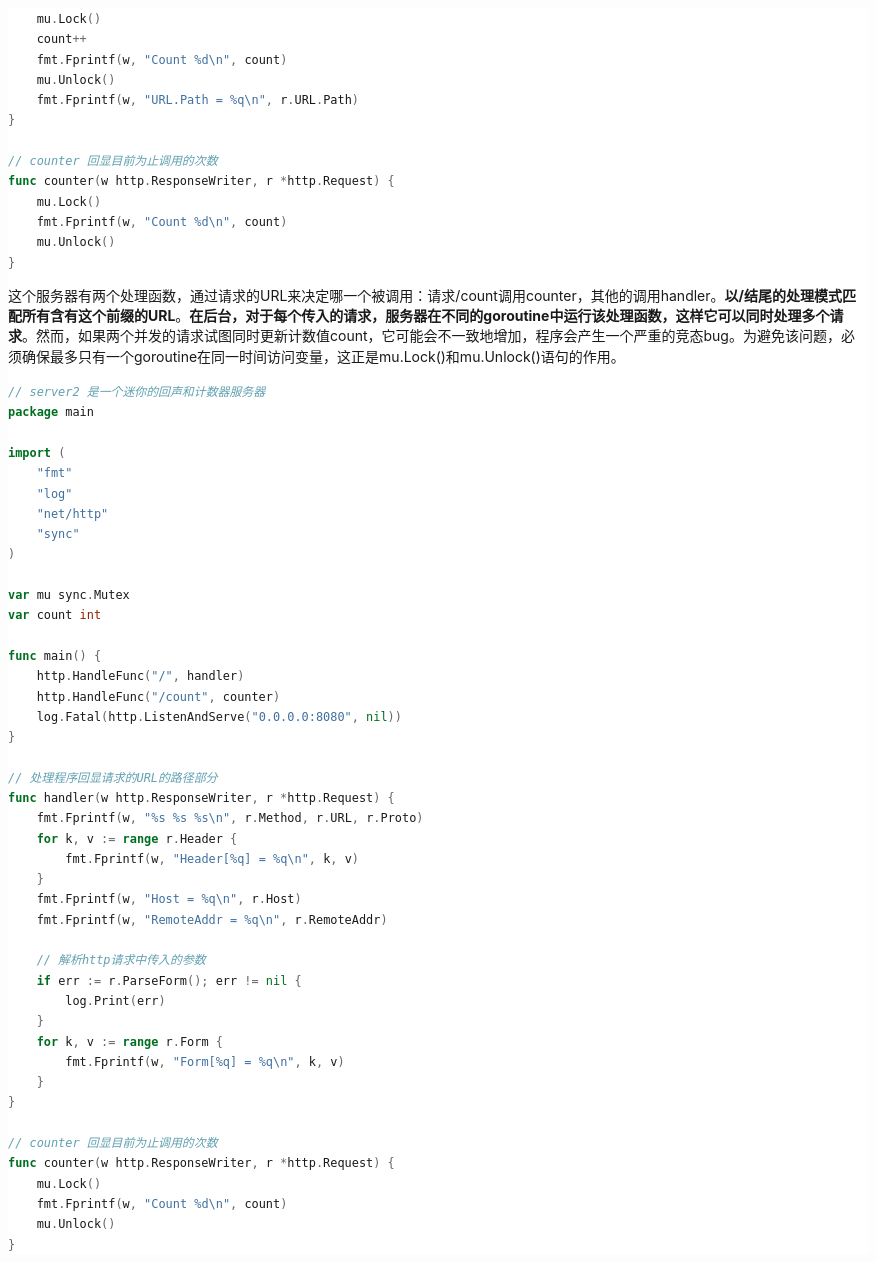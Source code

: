 ```go
	mu.Lock()
	count++
	fmt.Fprintf(w, "Count %d\n", count)
	mu.Unlock()
	fmt.Fprintf(w, "URL.Path = %q\n", r.URL.Path)
}

// counter 回显目前为止调用的次数
func counter(w http.ResponseWriter, r *http.Request) {
	mu.Lock()
	fmt.Fprintf(w, "Count %d\n", count)
	mu.Unlock()
}
```

这个服务器有两个处理函数，通过请求的URL来决定哪一个被调用：请求/count调用counter，其他的调用handler。**以/结尾的处理模式匹配所有含有这个前缀的URL**。**在后台，对于每个传入的请求，服务器在不同的goroutine中运行该处理函数，这样它可以同时处理多个请求**。然而，如果两个并发的请求试图同时更新计数值count，它可能会不一致地增加，程序会产生一个严重的竞态bug。为避免该问题，必须确保最多只有一个goroutine在同一时间访问变量，这正是mu.Lock()和mu.Unlock()语句的作用。

```go
// server2 是一个迷你的回声和计数器服务器
package main

import (
	"fmt"
	"log"
	"net/http"
	"sync"
)

var mu sync.Mutex
var count int

func main() {
	http.HandleFunc("/", handler)
	http.HandleFunc("/count", counter)
	log.Fatal(http.ListenAndServe("0.0.0.0:8080", nil))
}

// 处理程序回显请求的URL的路径部分
func handler(w http.ResponseWriter, r *http.Request) {
	fmt.Fprintf(w, "%s %s %s\n", r.Method, r.URL, r.Proto)
	for k, v := range r.Header {
		fmt.Fprintf(w, "Header[%q] = %q\n", k, v)
	}
	fmt.Fprintf(w, "Host = %q\n", r.Host)
	fmt.Fprintf(w, "RemoteAddr = %q\n", r.RemoteAddr)

	// 解析http请求中传入的参数
	if err := r.ParseForm(); err != nil {
		log.Print(err)
	}
	for k, v := range r.Form {
		fmt.Fprintf(w, "Form[%q] = %q\n", k, v)
	}
}

// counter 回显目前为止调用的次数
func counter(w http.ResponseWriter, r *http.Request) {
	mu.Lock()
	fmt.Fprintf(w, "Count %d\n", count)
	mu.Unlock()
}
```
